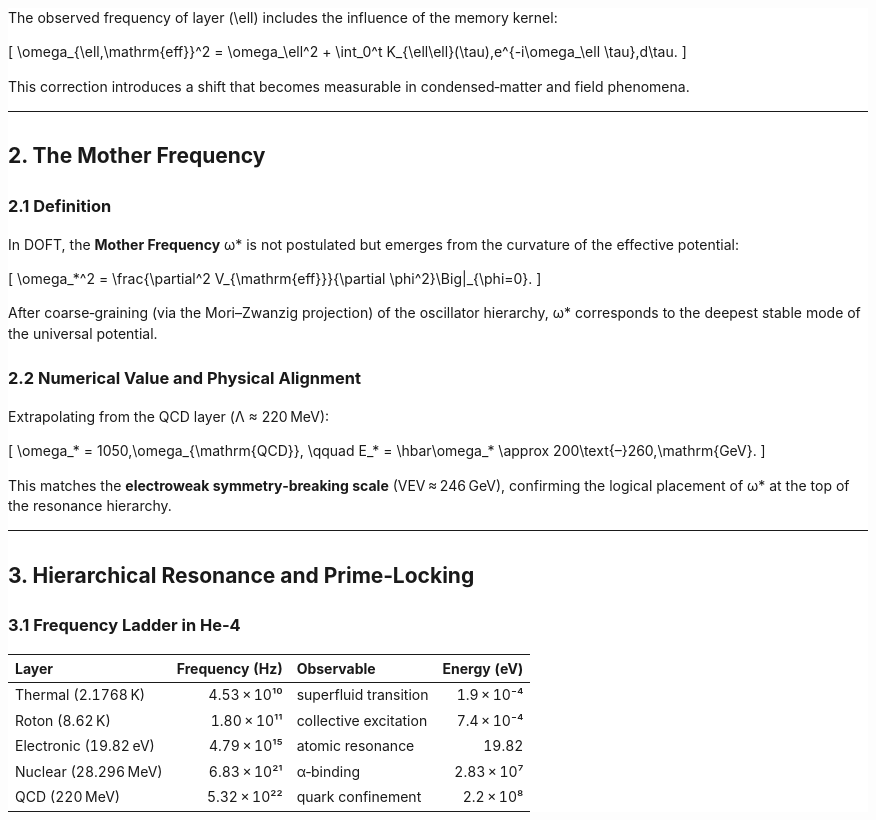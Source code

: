 The observed frequency of layer (\ell) includes the influence of the memory kernel:

[
\omega_{\ell,\mathrm{eff}}^2 = \omega_\ell^2 + \int_0^t K_{\ell\ell}(\tau),e^{-i\omega_\ell \tau},d\tau.
]

This correction introduces a shift that becomes measurable in condensed‑matter and field phenomena.

---

## 2. The Mother Frequency

### 2.1 Definition

In DOFT, the **Mother Frequency** ω* is not postulated but emerges from the curvature of the effective potential:

[
\omega_*^2 = \frac{\partial^2 V_{\mathrm{eff}}}{\partial \phi^2}\Big|_{\phi=0}.
]

After coarse‑graining (via the Mori–Zwanzig projection) of the oscillator hierarchy, ω* corresponds to the deepest stable mode of the universal potential.

### 2.2 Numerical Value and Physical Alignment

Extrapolating from the QCD layer (Λ ≈ 220 MeV):

[
\omega_* = 1050,\omega_{\mathrm{QCD}}, \qquad E_* = \hbar\omega_* \approx 200\text{–}260,\mathrm{GeV}.
]

This matches the **electroweak symmetry‑breaking scale** (VEV ≈ 246 GeV), confirming the logical placement of ω* at the top of the resonance hierarchy.

---

## 3. Hierarchical Resonance and Prime‑Locking

### 3.1 Frequency Ladder in He‑4

| Layer                 | Frequency (Hz) | Observable            | Energy (eV) |
| :-------------------- | -------------: | :-------------------- | ----------: |
| Thermal (2.1768 K)    |    4.53 × 10¹⁰ | superfluid transition |  1.9 × 10⁻⁴ |
| Roton (8.62 K)        |    1.80 × 10¹¹ | collective excitation |  7.4 × 10⁻⁴ |
| Electronic (19.82 eV) |    4.79 × 10¹⁵ | atomic resonance      |       19.82 |
| Nuclear (28.296 MeV)  |    6.83 × 10²¹ | α‑binding             |  2.83 × 10⁷ |
| QCD (220 MeV)         |    5.32 × 10²² | quark confinement     |   2.2 × 10⁸ |
